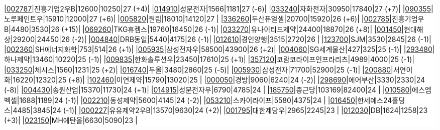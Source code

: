|[002787](https://finance.daum.net/quotes/A002787)|진흥기업2우B|12600|10250|27 (+4)|
|[014910](https://finance.daum.net/quotes/A014910)|성문전자|1566|1181|27 (-6)|
|[033240](https://finance.daum.net/quotes/A033240)|자화전자|30950|17840|27 (+7)|
|[090355](https://finance.daum.net/quotes/A090355)|노루페인트우|15910|12000|27 (+6)|
|[005820](https://finance.daum.net/quotes/A005820)|원림|18010|14120|27 |
|[336260](https://finance.daum.net/quotes/A336260)|두산퓨얼셀|20700|15920|26 (+6)|
|[002785](https://finance.daum.net/quotes/A002785)|진흥기업우B|4480|3530|26 (+15)|
|[069260](https://finance.daum.net/quotes/A069260)|TKG휴켐스|19760|16450|26 (-1)|
|[033270](https://finance.daum.net/quotes/A033270)|유나이티드제약|24400|18870|26 (+8)|
|[001450](https://finance.daum.net/quotes/A001450)|현대해상|29200|24450|26 (-2)|
|[004840](https://finance.daum.net/quotes/A004840)|DRB동일|5440|4175|26 (-1)|
|[012610](https://finance.daum.net/quotes/A012610)|경인양행|3515|2720|26 |
|[123700](https://finance.daum.net/quotes/A123700)|SJM|3530|2845|26 (-1)|
|[002360](https://finance.daum.net/quotes/A002360)|SH에너지화학|753|514|26 (+1)|
|[005935](https://finance.daum.net/quotes/A005935)|삼성전자우|58500|43900|26 (+2)|
|[004060](https://finance.daum.net/quotes/A004060)|SG세계물산|427|325|25 (-1)|
|[293480](https://finance.daum.net/quotes/A293480)|하나제약|13460|10220|25 (-1)|
|[009835](https://finance.daum.net/quotes/A009835)|한화솔루션우|23450|17610|25 (+1)|
|[357120](https://finance.daum.net/quotes/A357120)|코람코라이프인프라리츠|4989|4000|25 (-1)|
|[033250](https://finance.daum.net/quotes/A033250)|체시스|1560|1231|25 (+2)|
|[016740](https://finance.daum.net/quotes/A016740)|두올|3480|2860|25 (-5)|
|[005930](https://finance.daum.net/quotes/A005930)|삼성전자|71700|52900|25 (-1)|
|[200880](https://finance.daum.net/quotes/A200880)|서연이화|16220|12320|25 (+8)|
|[102460](https://finance.daum.net/quotes/A102460)|이연제약|15790|13020|25 |
|[000050](https://finance.daum.net/quotes/A000050)|경방|9060|6240|24 (-2)|
|[298690](https://finance.daum.net/quotes/A298690)|에어부산|3330|2330|24 (-8)|
|[004430](https://finance.daum.net/quotes/A004430)|송원산업|15370|11730|24 (+1)|
|[014915](https://finance.daum.net/quotes/A014915)|성문전자우|6790|4785|24 |
|[185750](https://finance.daum.net/quotes/A185750)|종근당|103169|82400|24 |
|[010580](https://finance.daum.net/quotes/A010580)|에스엠벡셀|1688|1189|24 (-1)|
|[002210](https://finance.daum.net/quotes/A002210)|동성제약|5600|4145|24 (-2)|
|[053210](https://finance.daum.net/quotes/A053210)|스카이라이프|5580|4375|24 |
|[016450](https://finance.daum.net/quotes/A016450)|한세예스24홀딩스|4485|3845|24 (-1)|
|[000227](https://finance.daum.net/quotes/A000227)|유유제약2우B|13570|9630|24 (+2)|
|[001795](https://finance.daum.net/quotes/A001795)|대한제당우|2965|2245|23 |
|[012030](https://finance.daum.net/quotes/A012030)|DB|1624|1258|23 (+3)|
|[023150](https://finance.daum.net/quotes/A023150)|MH에탄올|6630|5090|23 |